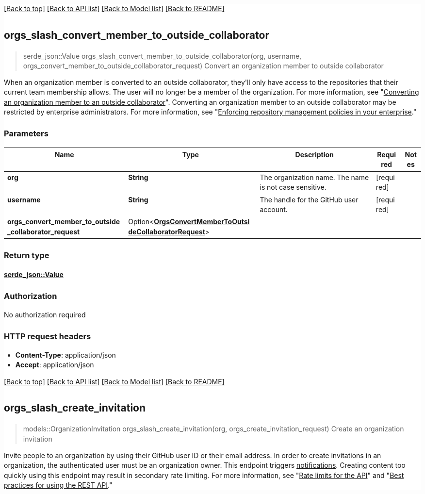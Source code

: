 [[Back to top]](#) [[Back to API list]](../README.md#documentation-for-api-endpoints) [[Back to Model list]](../README.md#documentation-for-models) [[Back to README]](../README.md)


## orgs_slash_convert_member_to_outside_collaborator

> serde_json::Value orgs_slash_convert_member_to_outside_collaborator(org, username, orgs_convert_member_to_outside_collaborator_request)
Convert an organization member to outside collaborator

When an organization member is converted to an outside collaborator, they'll only have access to the repositories that their current team membership allows. The user will no longer be a member of the organization. For more information, see \"[Converting an organization member to an outside collaborator](https://docs.github.com/articles/converting-an-organization-member-to-an-outside-collaborator/)\". Converting an organization member to an outside collaborator may be restricted by enterprise administrators. For more information, see \"[Enforcing repository management policies in your enterprise](https://docs.github.com/admin/policies/enforcing-policies-for-your-enterprise/enforcing-repository-management-policies-in-your-enterprise#enforcing-a-policy-for-inviting-outside-collaborators-to-repositories).\"

### Parameters


Name | Type | Description  | Required | Notes
------------- | ------------- | ------------- | ------------- | -------------
**org** | **String** | The organization name. The name is not case sensitive. | [required] |
**username** | **String** | The handle for the GitHub user account. | [required] |
**orgs_convert_member_to_outside_collaborator_request** | Option<[**OrgsConvertMemberToOutsideCollaboratorRequest**](OrgsConvertMemberToOutsideCollaboratorRequest.md)> |  |  |

### Return type

[**serde_json::Value**](serde_json::Value.md)

### Authorization

No authorization required

### HTTP request headers

- **Content-Type**: application/json
- **Accept**: application/json

[[Back to top]](#) [[Back to API list]](../README.md#documentation-for-api-endpoints) [[Back to Model list]](../README.md#documentation-for-models) [[Back to README]](../README.md)


## orgs_slash_create_invitation

> models::OrganizationInvitation orgs_slash_create_invitation(org, orgs_create_invitation_request)
Create an organization invitation

Invite people to an organization by using their GitHub user ID or their email address. In order to create invitations in an organization, the authenticated user must be an organization owner.  This endpoint triggers [notifications](https://docs.github.com/github/managing-subscriptions-and-notifications-on-github/about-notifications). Creating content too quickly using this endpoint may result in secondary rate limiting. For more information, see \"[Rate limits for the API](https://docs.github.com/rest/using-the-rest-api/rate-limits-for-the-rest-api#about-secondary-rate-limits)\" and \"[Best practices for using the REST API](https://docs.github.com/rest/guides/best-practices-for-using-the-rest-api).\"
